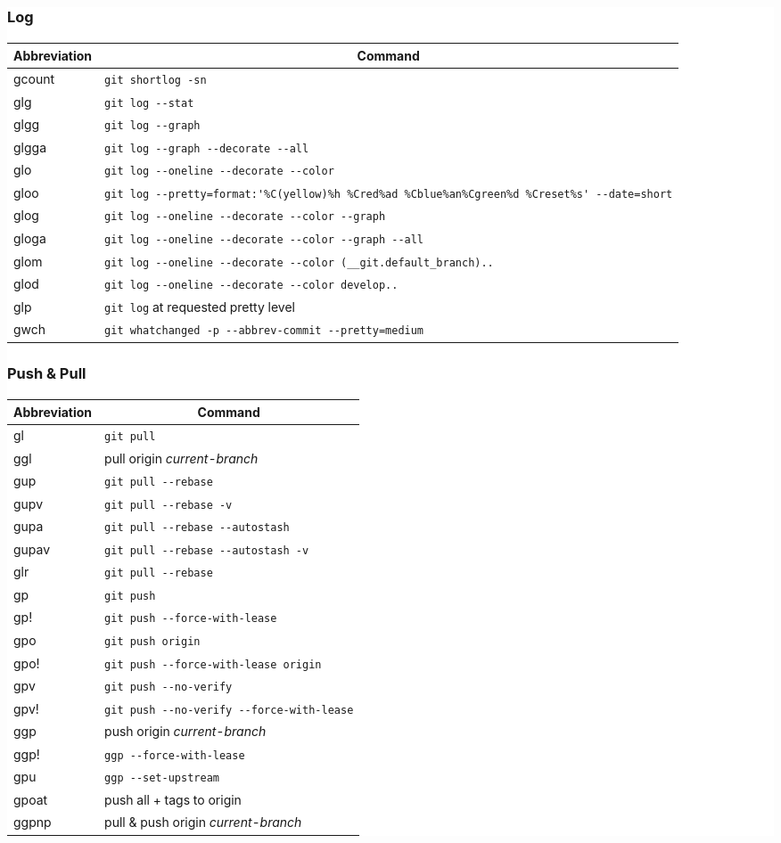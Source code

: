 ### Log

| Abbreviation | Command                                              |
| ------------ | ---------------------------------------------------- |
| gcount       | `git shortlog -sn`                                   |
| glg          | `git log --stat`                                     |
| glgg         | `git log --graph`                                    |
| glgga        | `git log --graph --decorate --all`                   |
| glo          | `git log --oneline --decorate --color`               |
| gloo         | `git log --pretty=format:'%C(yellow)%h %Cred%ad %Cblue%an%Cgreen%d %Creset%s' --date=short` |
| glog         | `git log --oneline --decorate --color --graph`       |
| gloga        | `git log --oneline --decorate --color --graph --all` |
| glom         | `git log --oneline --decorate --color (__git.default_branch)..` |
| glod         | `git log --oneline --decorate --color develop..`     |
| glp          | `git log` at requested pretty level                  |
| gwch         | `git whatchanged -p --abbrev-commit --pretty=medium` |

### Push & Pull

| Abbreviation | Command                                              |
| ------------ | ---------------------------------------------------- |
| gl           | `git pull`                                           |
| ggl          | pull origin _current-branch_                         |
| gup          | `git pull --rebase`                                  |
| gupv         | `git pull --rebase -v`                               |
| gupa         | `git pull --rebase --autostash`                      |
| gupav        | `git pull --rebase --autostash -v`                   |
| glr          | `git pull --rebase`                                  |
| gp           | `git push`                                           |
| gp!          | `git push --force-with-lease`                        |
| gpo          | `git push origin`                                    |
| gpo!         | `git push --force-with-lease origin`                 |
| gpv          | `git push --no-verify`                               |
| gpv!         | `git push --no-verify --force-with-lease`            |
| ggp          | push origin _current-branch_                         |
| ggp!         | `ggp --force-with-lease`                             |
| gpu          | `ggp --set-upstream`                                 |
| gpoat        | push all + tags to origin                            |
| ggpnp        | pull & push origin _current-branch_                  |
